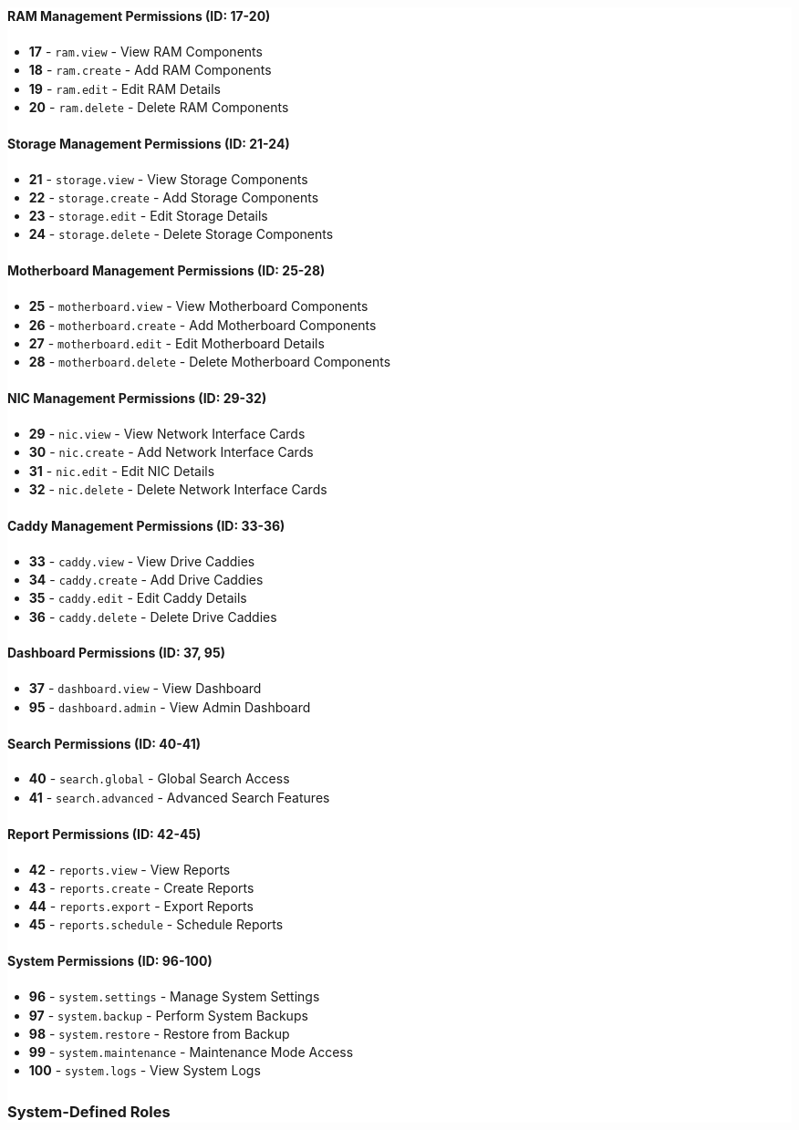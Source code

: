 #### RAM Management Permissions (ID: 17-20)
- **17** - `ram.view` - View RAM Components
- **18** - `ram.create` - Add RAM Components
- **19** - `ram.edit` - Edit RAM Details
- **20** - `ram.delete` - Delete RAM Components

#### Storage Management Permissions (ID: 21-24)
- **21** - `storage.view` - View Storage Components
- **22** - `storage.create` - Add Storage Components
- **23** - `storage.edit` - Edit Storage Details
- **24** - `storage.delete` - Delete Storage Components

#### Motherboard Management Permissions (ID: 25-28)
- **25** - `motherboard.view` - View Motherboard Components
- **26** - `motherboard.create` - Add Motherboard Components
- **27** - `motherboard.edit` - Edit Motherboard Details
- **28** - `motherboard.delete` - Delete Motherboard Components

#### NIC Management Permissions (ID: 29-32)
- **29** - `nic.view` - View Network Interface Cards
- **30** - `nic.create` - Add Network Interface Cards
- **31** - `nic.edit` - Edit NIC Details
- **32** - `nic.delete` - Delete Network Interface Cards

#### Caddy Management Permissions (ID: 33-36)
- **33** - `caddy.view` - View Drive Caddies
- **34** - `caddy.create` - Add Drive Caddies
- **35** - `caddy.edit` - Edit Caddy Details
- **36** - `caddy.delete` - Delete Drive Caddies

#### Dashboard Permissions (ID: 37, 95)
- **37** - `dashboard.view` - View Dashboard
- **95** - `dashboard.admin` - View Admin Dashboard

#### Search Permissions (ID: 40-41)
- **40** - `search.global` - Global Search Access
- **41** - `search.advanced` - Advanced Search Features

#### Report Permissions (ID: 42-45)
- **42** - `reports.view` - View Reports
- **43** - `reports.create` - Create Reports
- **44** - `reports.export` - Export Reports
- **45** - `reports.schedule` - Schedule Reports

#### System Permissions (ID: 96-100)
- **96** - `system.settings` - Manage System Settings
- **97** - `system.backup` - Perform System Backups
- **98** - `system.restore` - Restore from Backup
- **99** - `system.maintenance` - Maintenance Mode Access
- **100** - `system.logs` - View System Logs

### System-Defined Roles
